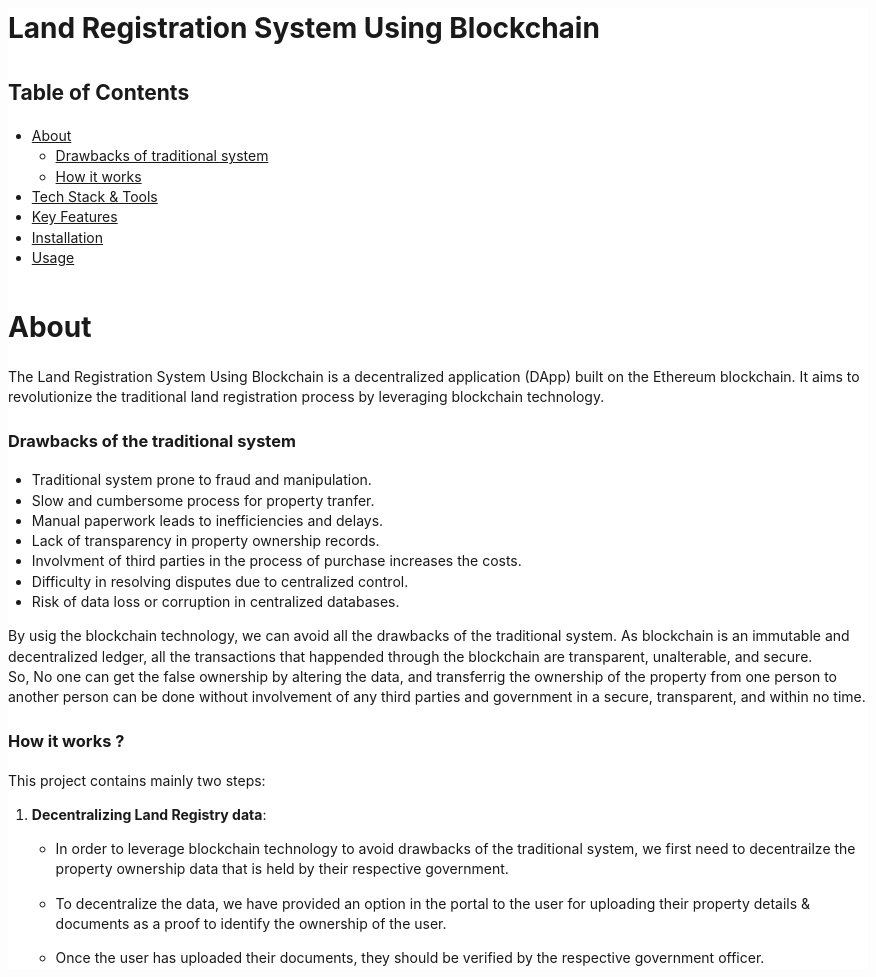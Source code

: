 # Land Registration System Using Blockchain


## Table of Contents

- [About](#About)
   - [Drawbacks of traditional system](#how-it-works)
   - [How it works](#drawbacks-of-the-traditional-system)
- [Tech Stack & Tools](#tech-stack--tools)
- [Key Features](#key-features)
- [Installation](#installation)
- [Usage](#usage)


# About

The Land Registration System Using Blockchain is a decentralized application (DApp) built on the Ethereum blockchain. 
It aims to revolutionize the traditional land registration process by leveraging blockchain technology. 

### Drawbacks of the traditional system
 
   *  Traditional system prone to fraud and manipulation.   
   *  Slow and cumbersome process for property tranfer.
   *  Manual paperwork leads to inefficiencies and delays.
   *  Lack of transparency in property ownership records.     
   *  Involvment of third parties in the process of purchase increases the costs.
   *  Difficulty in resolving disputes due to centralized control.
   *  Risk of data loss or corruption in centralized databases.

By usig the blockchain technology, we can avoid all the drawbacks of the traditional system. As blockchain is an immutable and decentralized ledger, all the transactions that happended through the blockchain are transparent, unalterable, and secure. <br>
So, No one can get the false ownership by altering the data, and transferrig the ownership of the property from one person to another person can be done without involvement of any third parties and government in a secure, transparent, and within no time.


### How it works ?

This project contains mainly two steps:

1. **Decentralizing Land Registry data**:
   
   - In order to leverage blockchain technology to avoid drawbacks of the traditional system, we first need to decentrailze the property ownership data that is held by their respective government.
   
    - To decentralize the data, we have provided an option in the portal to the user for uploading their property details & documents as a proof to identify the ownership of the user.

    - Once the user has uploaded their documents, they should be verified by the respective government officer.
   